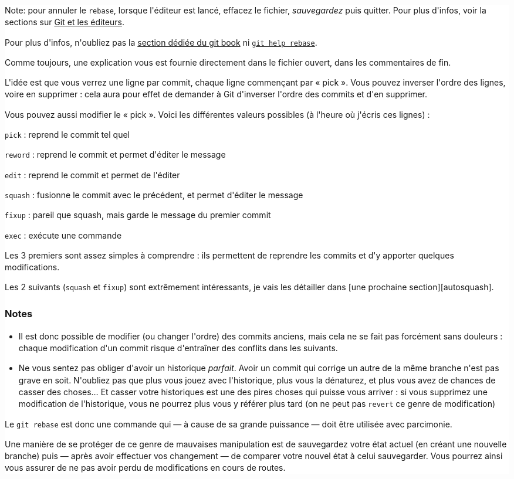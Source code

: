 Note: pour annuler le `rebase`, lorsque l'éditeur est lancé, effacez le fichier, _sauvegardez_ puis quitter. Pour plus d'infos, voir la sections sur [Git et les éditeurs](#editors).

Pour plus d'infos, n'oubliez pas la [section dédiée du git book](http://git-scm.com/book/en/Git-Tools-Rewriting-History) ni [`git help rebase`](http://git-scm.com/docs/git-rebase).

Comme toujours, une explication vous est fournie directement dans le fichier ouvert, dans les commentaires de fin.

L'idée est que vous verrez une ligne par commit, chaque ligne commençant par « pick ». Vous pouvez inverser l'ordre des lignes, voire en supprimer : cela aura pour effet de demander à Git d'inverser l'ordre des commits et d'en supprimer.

Vous pouvez aussi modifier le « pick ». Voici les différentes valeurs possibles (à l'heure où j'écris ces lignes) :

`pick`
:	reprend le commit tel quel

`reword`
:	reprend le commit et permet d'éditer le message

`edit`
:	reprend le commit et permet de l'éditer

`squash`
:	fusionne le commit avec le précédent, et permet d'éditer le message

`fixup`
:	pareil que squash, mais garde le message du premier commit

`exec`
:	exécute une commande

Les 3 premiers sont assez simples à comprendre : ils permettent de reprendre les commits et d'y apporter quelques modifications.

Les 2 suivants (`squash` et `fixup`) sont extrêmement intéressants, je vais les détailler dans [une prochaine section][autosquash].

### Notes

- Il est donc possible de modifier (ou changer l'ordre) des commits anciens, mais cela ne se fait pas forcément sans douleurs : chaque modification d'un commit risque d'entraîner des conflits dans les suivants.

- Ne vous sentez pas obliger d'avoir un historique _parfait_. Avoir un commit qui corrige un autre de la même branche n'est pas grave en soit. N'oubliez pas que plus vous jouez avec l'historique, plus vous la dénaturez, et plus vous avez de chances de casser des choses… Et casser votre historiques est une des pires choses qui puisse vous arriver : si vous supprimez une modification de l'historique, vous ne pourrez plus vous y référer plus tard (on ne peut pas `revert` ce genre de modification)

Le `git rebase` est donc une commande qui — à cause de sa grande puissance — doit être utilisée avec parcimonie.

Une manière de se protéger de ce genre de mauvaises manipulation est de sauvegardez votre état actuel (en créant une nouvelle branche) puis — après avoir effectuer vos changement — de comparer votre nouvel état à celui sauvegarder. Vous pourrez ainsi vous assurer de ne pas avoir perdu de modifications en cours de routes.


[^completecomplete]: Plus précisément : « `git push origin refs/heads/master:refs/heads/master` », mais on ne va pas chipotter.
[^autofetch]: Bien sûr vous _pourriez_, mais ça ne serait pas une si bonne idée : évitez au maximum les _trucs_ qui se passent dans votre dos.
[^rebase]: Même si, au final, on peut reproduire son comportement manuellement.
[^statiques]: Ça n'est pas un vrai concept de Git, surtout qu'une référence de branche évolue au cours du temps, mais je m'en fou : c'est mon article alors TGCM.
[^marquercommit]: En le notant sur une feuille ou en créant une branche par exemple.
[^subtile]: Subtilement _et_ explicitement, ce qui est — il faut bien l'avouer — d'une classe assez peu représentée de nos jours. 
[^contraint]: Mais je m'emploierais néanmoins à cette tâche avec un zèle peu commun.
[^sansdire]: Heureusement je l'écris, donc ça va.